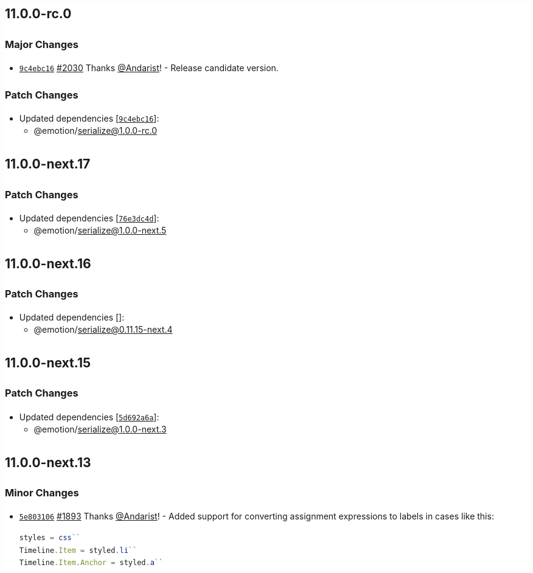 ## 11.0.0-rc.0

### Major Changes

- [`9c4ebc16`](https://github.com/emotion-js/emotion/commit/9c4ebc160471097c5d04fb92dba3ed0df870bb63) [#2030](https://github.com/emotion-js/emotion/pull/2030) Thanks [@Andarist](https://github.com/Andarist)! - Release candidate version.

### Patch Changes

- Updated dependencies [[`9c4ebc16`](https://github.com/emotion-js/emotion/commit/9c4ebc160471097c5d04fb92dba3ed0df870bb63)]:
  - @emotion/serialize@1.0.0-rc.0

## 11.0.0-next.17

### Patch Changes

- Updated dependencies [[`76e3dc4d`](https://github.com/emotion-js/emotion/commit/76e3dc4dd3e76423aa5d527b3e66fe3be1722e5a)]:
  - @emotion/serialize@1.0.0-next.5

## 11.0.0-next.16

### Patch Changes

- Updated dependencies []:
  - @emotion/serialize@0.11.15-next.4

## 11.0.0-next.15

### Patch Changes

- Updated dependencies [[`5d692a6a`](https://github.com/emotion-js/emotion/commit/5d692a6a8102b3faabefb773dd0145b123668a07)]:
  - @emotion/serialize@1.0.0-next.3

## 11.0.0-next.13

### Minor Changes

- [`5e803106`](https://github.com/emotion-js/emotion/commit/5e803106d391b7c036bdf634318b80337a1d9b70) [#1893](https://github.com/emotion-js/emotion/pull/1893) Thanks [@Andarist](https://github.com/Andarist)! - Added support for converting assignment expressions to labels in cases like this:

  ```js
  styles = css``
  Timeline.Item = styled.li``
  Timeline.Item.Anchor = styled.a``
  ```
